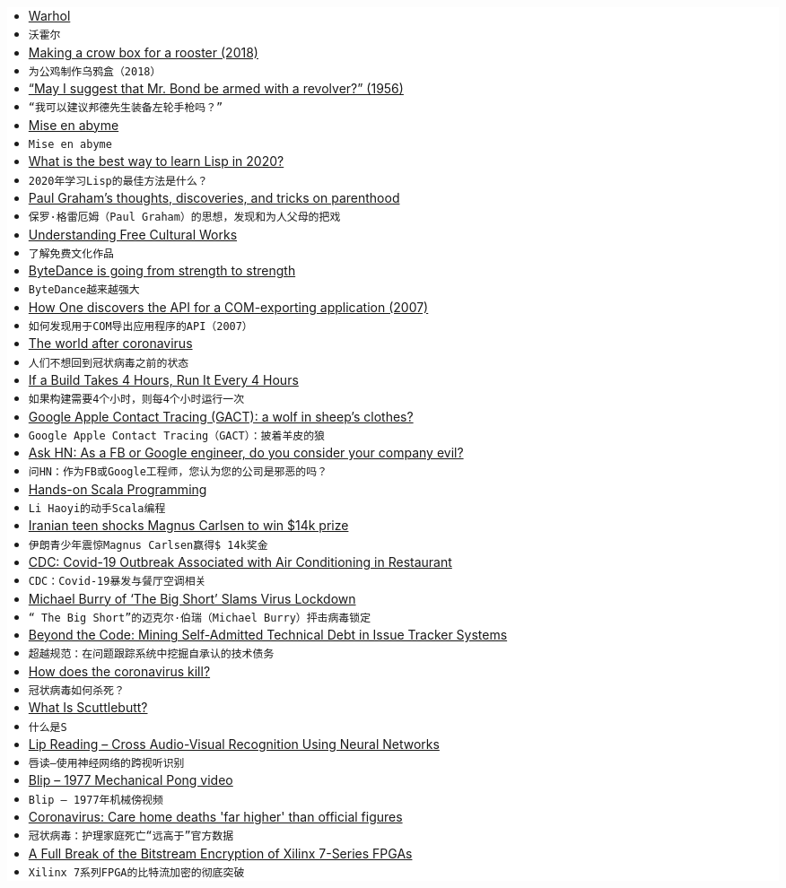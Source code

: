 - [Warhol](https://www.4columns.org/ft/warhol)
- `沃霍尔`
- [Making a crow box for a rooster (2018)](https://www.backyardchickens.com/articles/miracles-box.74146/)
- `为公鸡制作乌鸦盒（2018）`
- [“May I suggest that Mr. Bond be armed with a revolver?” (1956)](https://lettersofnote.com/2011/06/01/may-i-suggest-that-mr-bond-be-armed-with-a-revolver/)
- `“我可以建议邦德先生装备左轮手枪吗？”`
- [Mise en abyme](https://en.wikipedia.org/wiki/Mise_en_abyme)
- `Mise en abyme`
- [What is the best way to learn Lisp in 2020?](item?id=22913750)
- `2020年学习Lisp的最佳方法是什么？`
- [Paul Graham’s thoughts, discoveries, and tricks on parenthood](https://www.unclepaul.io/)
- `保罗·格雷厄姆（Paul Graham）的思想，发现和为人父母的把戏`
- [Understanding Free Cultural Works](https://creativecommons.org/share-your-work/public-domain/freeworks)
- `了解免费文化作品`
- [ByteDance is going from strength to strength](https://www.economist.com/business/2020/04/16/bytedance-is-going-from-strength-to-strength)
- `ByteDance越来越强大`
- [How One discovers the API for a COM-exporting application (2007)](https://wiki.tcl-lang.org/page/How+one+discovers+the+API+for+a+COM-exporting+application)
- `如何发现用于COM导出应用程序的API（2007）`
- [The world after coronavirus](https://sfree.life/virtual-design-festival-li-edelkoort-free/)
- `人们不想回到冠状病毒之前的状态`
- [If a Build Takes 4 Hours, Run It Every 4 Hours](https://pipelinedriven.org/article/if-builds-take-4-hours-run-them-every-4-hours)
- `如果构建需要4个小时，则每4个小时运行一次`
- [Google Apple Contact Tracing (GACT): a wolf in sheep’s clothes?](https://blog.xot.nl/2020/04/19/google-apple-contact-tracing-gact-a-wolf-in-sheeps-clothes/)
- `Google Apple Contact Tracing（GACT）：披着羊皮的狼`
- [Ask HN: As a FB or Google engineer, do you consider your company evil?](item?id=22914828)
- `问HN：作为FB或Google工程师，您认为您的公司是邪恶的吗？`
- [Hands-on Scala Programming](https://www.handsonscala.com)
- `Li Haoyi的动手Scala编程`
- [Iranian teen shocks Magnus Carlsen to win $14k prize](https://www.cnn.com/2020/04/17/sport/alireza-firouzja-beat-magnus-carlsen-iran-chess-spt-intl/)
- `伊朗青少年震惊Magnus Carlsen赢得$ 14k奖金`
- [CDC: Covid-19 Outbreak Associated with Air Conditioning in Restaurant](https://wwwnc.cdc.gov/eid/article/26/7/20-0764_article)
- `CDC：Covid-19暴发与餐厅空调相关`
- [Michael Burry of ‘The Big Short’ Slams Virus Lockdown](https://www.bloomberg.com/news/articles/2020-04-07/michael-burry-slams-virus-lockdowns-in-controversial-tweetstorm)
- `“ The Big Short”的迈克尔·伯瑞（Michael Burry）抨击病毒锁定`
- [Beyond the Code: Mining Self-Admitted Technical Debt in Issue Tracker Systems](https://arxiv.org/abs/2003.09418)
- `超越规范：在问题跟踪系统中挖掘自承认的技术债务`
- [How does the coronavirus kill?](https://www.sciencemag.org/news/2020/04/how-does-coronavirus-kill-clinicians-trace-ferocious-rampage-through-body-brain-toes)
- `冠状病毒如何杀死？`
- [What Is Scuttlebutt?](https://adecentralizedworld.com/2020/03/what-is-scuttlebutt/)
- `什么是S`
- [Lip Reading – Cross Audio-Visual Recognition Using Neural Networks](https://github.com/astorfi/lip-reading-deeplearning)
- `唇读–使用神经网络的跨视听识别`
- [Blip – 1977 Mechanical Pong video](https://www.youtube.com/watch?v=BSvZbcwqlTw)
- `Blip – 1977年机械傍视频`
- [Coronavirus: Care home deaths 'far higher' than official figures](https://www.bbc.com/news/uk-52341403)
- `冠状病毒：护理家庭死亡“远高于”官方数据`
- [A Full Break of the Bitstream Encryption of Xilinx 7-Series FPGAs](https://www.usenix.org/conference/usenixsecurity20/presentation/ender)
- `Xilinx 7系列FPGA的比特流加密的彻底突破`